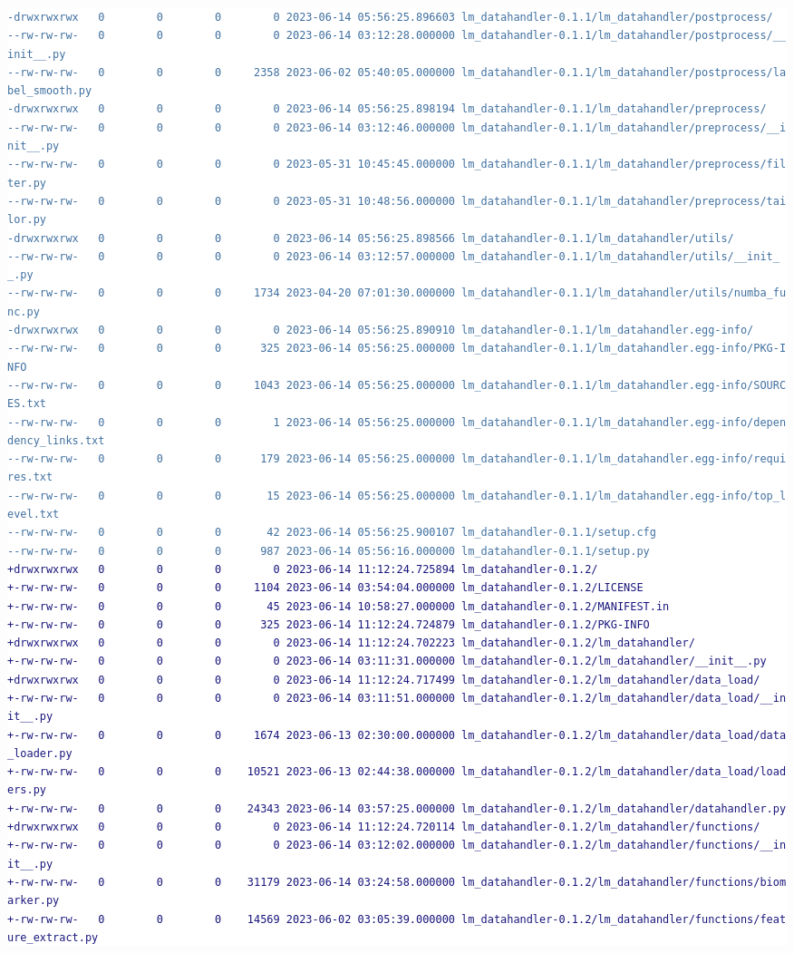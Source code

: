 ```diff
-drwxrwxrwx   0        0        0        0 2023-06-14 05:56:25.896603 lm_datahandler-0.1.1/lm_datahandler/postprocess/
--rw-rw-rw-   0        0        0        0 2023-06-14 03:12:28.000000 lm_datahandler-0.1.1/lm_datahandler/postprocess/__init__.py
--rw-rw-rw-   0        0        0     2358 2023-06-02 05:40:05.000000 lm_datahandler-0.1.1/lm_datahandler/postprocess/label_smooth.py
-drwxrwxrwx   0        0        0        0 2023-06-14 05:56:25.898194 lm_datahandler-0.1.1/lm_datahandler/preprocess/
--rw-rw-rw-   0        0        0        0 2023-06-14 03:12:46.000000 lm_datahandler-0.1.1/lm_datahandler/preprocess/__init__.py
--rw-rw-rw-   0        0        0        0 2023-05-31 10:45:45.000000 lm_datahandler-0.1.1/lm_datahandler/preprocess/filter.py
--rw-rw-rw-   0        0        0        0 2023-05-31 10:48:56.000000 lm_datahandler-0.1.1/lm_datahandler/preprocess/tailor.py
-drwxrwxrwx   0        0        0        0 2023-06-14 05:56:25.898566 lm_datahandler-0.1.1/lm_datahandler/utils/
--rw-rw-rw-   0        0        0        0 2023-06-14 03:12:57.000000 lm_datahandler-0.1.1/lm_datahandler/utils/__init__.py
--rw-rw-rw-   0        0        0     1734 2023-04-20 07:01:30.000000 lm_datahandler-0.1.1/lm_datahandler/utils/numba_func.py
-drwxrwxrwx   0        0        0        0 2023-06-14 05:56:25.890910 lm_datahandler-0.1.1/lm_datahandler.egg-info/
--rw-rw-rw-   0        0        0      325 2023-06-14 05:56:25.000000 lm_datahandler-0.1.1/lm_datahandler.egg-info/PKG-INFO
--rw-rw-rw-   0        0        0     1043 2023-06-14 05:56:25.000000 lm_datahandler-0.1.1/lm_datahandler.egg-info/SOURCES.txt
--rw-rw-rw-   0        0        0        1 2023-06-14 05:56:25.000000 lm_datahandler-0.1.1/lm_datahandler.egg-info/dependency_links.txt
--rw-rw-rw-   0        0        0      179 2023-06-14 05:56:25.000000 lm_datahandler-0.1.1/lm_datahandler.egg-info/requires.txt
--rw-rw-rw-   0        0        0       15 2023-06-14 05:56:25.000000 lm_datahandler-0.1.1/lm_datahandler.egg-info/top_level.txt
--rw-rw-rw-   0        0        0       42 2023-06-14 05:56:25.900107 lm_datahandler-0.1.1/setup.cfg
--rw-rw-rw-   0        0        0      987 2023-06-14 05:56:16.000000 lm_datahandler-0.1.1/setup.py
+drwxrwxrwx   0        0        0        0 2023-06-14 11:12:24.725894 lm_datahandler-0.1.2/
+-rw-rw-rw-   0        0        0     1104 2023-06-14 03:54:04.000000 lm_datahandler-0.1.2/LICENSE
+-rw-rw-rw-   0        0        0       45 2023-06-14 10:58:27.000000 lm_datahandler-0.1.2/MANIFEST.in
+-rw-rw-rw-   0        0        0      325 2023-06-14 11:12:24.724879 lm_datahandler-0.1.2/PKG-INFO
+drwxrwxrwx   0        0        0        0 2023-06-14 11:12:24.702223 lm_datahandler-0.1.2/lm_datahandler/
+-rw-rw-rw-   0        0        0        0 2023-06-14 03:11:31.000000 lm_datahandler-0.1.2/lm_datahandler/__init__.py
+drwxrwxrwx   0        0        0        0 2023-06-14 11:12:24.717499 lm_datahandler-0.1.2/lm_datahandler/data_load/
+-rw-rw-rw-   0        0        0        0 2023-06-14 03:11:51.000000 lm_datahandler-0.1.2/lm_datahandler/data_load/__init__.py
+-rw-rw-rw-   0        0        0     1674 2023-06-13 02:30:00.000000 lm_datahandler-0.1.2/lm_datahandler/data_load/data_loader.py
+-rw-rw-rw-   0        0        0    10521 2023-06-13 02:44:38.000000 lm_datahandler-0.1.2/lm_datahandler/data_load/loaders.py
+-rw-rw-rw-   0        0        0    24343 2023-06-14 03:57:25.000000 lm_datahandler-0.1.2/lm_datahandler/datahandler.py
+drwxrwxrwx   0        0        0        0 2023-06-14 11:12:24.720114 lm_datahandler-0.1.2/lm_datahandler/functions/
+-rw-rw-rw-   0        0        0        0 2023-06-14 03:12:02.000000 lm_datahandler-0.1.2/lm_datahandler/functions/__init__.py
+-rw-rw-rw-   0        0        0    31179 2023-06-14 03:24:58.000000 lm_datahandler-0.1.2/lm_datahandler/functions/biomarker.py
+-rw-rw-rw-   0        0        0    14569 2023-06-02 03:05:39.000000 lm_datahandler-0.1.2/lm_datahandler/functions/feature_extract.py
```